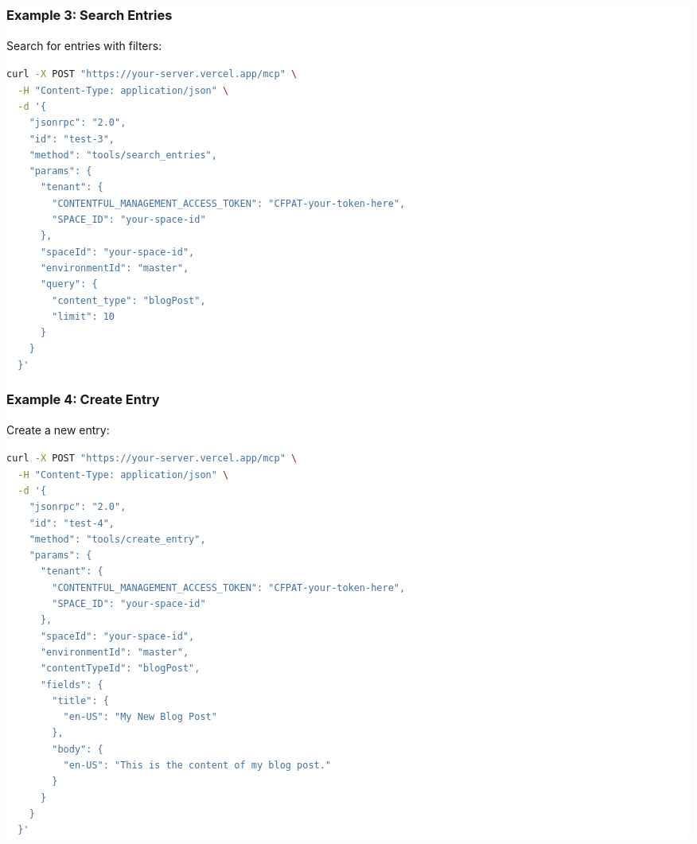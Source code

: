 ### Example 3: Search Entries

Search for entries with filters:

```bash
curl -X POST "https://your-server.vercel.app/mcp" \
  -H "Content-Type: application/json" \
  -d '{
    "jsonrpc": "2.0",
    "id": "test-3",
    "method": "tools/search_entries",
    "params": {
      "tenant": {
        "CONTENTFUL_MANAGEMENT_ACCESS_TOKEN": "CFPAT-your-token-here",
        "SPACE_ID": "your-space-id"
      },
      "spaceId": "your-space-id",
      "environmentId": "master",
      "query": {
        "content_type": "blogPost",
        "limit": 10
      }
    }
  }'
```

### Example 4: Create Entry

Create a new entry:

```bash
curl -X POST "https://your-server.vercel.app/mcp" \
  -H "Content-Type: application/json" \
  -d '{
    "jsonrpc": "2.0",
    "id": "test-4",
    "method": "tools/create_entry",
    "params": {
      "tenant": {
        "CONTENTFUL_MANAGEMENT_ACCESS_TOKEN": "CFPAT-your-token-here",
        "SPACE_ID": "your-space-id"
      },
      "spaceId": "your-space-id",
      "environmentId": "master",
      "contentTypeId": "blogPost",
      "fields": {
        "title": {
          "en-US": "My New Blog Post"
        },
        "body": {
          "en-US": "This is the content of my blog post."
        }
      }
    }
  }'
```
